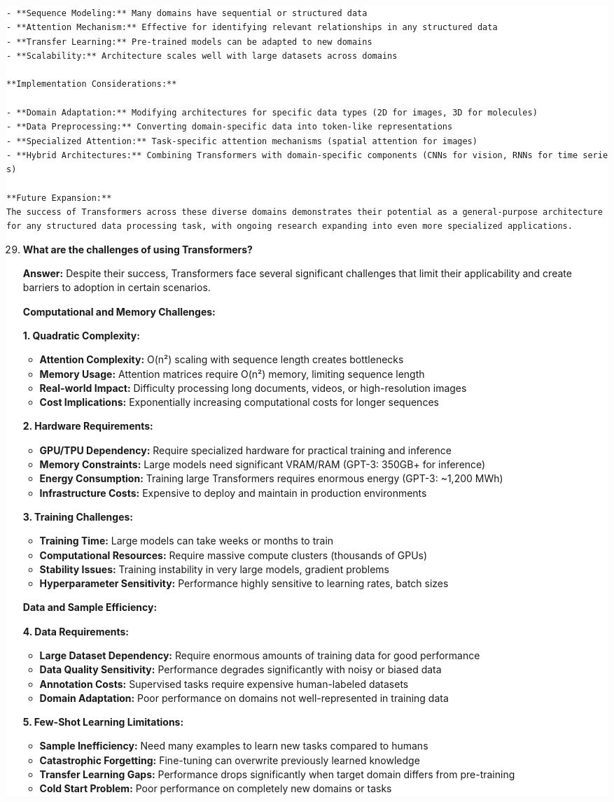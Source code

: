     - **Sequence Modeling:** Many domains have sequential or structured data
    - **Attention Mechanism:** Effective for identifying relevant relationships in any structured data
    - **Transfer Learning:** Pre-trained models can be adapted to new domains
    - **Scalability:** Architecture scales well with large datasets across domains

    **Implementation Considerations:**

    - **Domain Adaptation:** Modifying architectures for specific data types (2D for images, 3D for molecules)
    - **Data Preprocessing:** Converting domain-specific data into token-like representations
    - **Specialized Attention:** Task-specific attention mechanisms (spatial attention for images)
    - **Hybrid Architectures:** Combining Transformers with domain-specific components (CNNs for vision, RNNs for time series)

    **Future Expansion:**
    The success of Transformers across these diverse domains demonstrates their potential as a general-purpose architecture for any structured data processing task, with ongoing research expanding into even more specialized applications.

29. **What are the challenges of using Transformers?**

    **Answer:** Despite their success, Transformers face several significant challenges that limit their applicability and create barriers to adoption in certain scenarios.

    **Computational and Memory Challenges:**

    **1. Quadratic Complexity:**

    - **Attention Complexity:** O(n²) scaling with sequence length creates bottlenecks
    - **Memory Usage:** Attention matrices require O(n²) memory, limiting sequence length
    - **Real-world Impact:** Difficulty processing long documents, videos, or high-resolution images
    - **Cost Implications:** Exponentially increasing computational costs for longer sequences

    **2. Hardware Requirements:**

    - **GPU/TPU Dependency:** Require specialized hardware for practical training and inference
    - **Memory Constraints:** Large models need significant VRAM/RAM (GPT-3: 350GB+ for inference)
    - **Energy Consumption:** Training large Transformers requires enormous energy (GPT-3: ~1,200 MWh)
    - **Infrastructure Costs:** Expensive to deploy and maintain in production environments

    **3. Training Challenges:**

    - **Training Time:** Large models can take weeks or months to train
    - **Computational Resources:** Require massive compute clusters (thousands of GPUs)
    - **Stability Issues:** Training instability in very large models, gradient problems
    - **Hyperparameter Sensitivity:** Performance highly sensitive to learning rates, batch sizes

    **Data and Sample Efficiency:**

    **4. Data Requirements:**

    - **Large Dataset Dependency:** Require enormous amounts of training data for good performance
    - **Data Quality Sensitivity:** Performance degrades significantly with noisy or biased data
    - **Annotation Costs:** Supervised tasks require expensive human-labeled datasets
    - **Domain Adaptation:** Poor performance on domains not well-represented in training data

    **5. Few-Shot Learning Limitations:**

    - **Sample Inefficiency:** Need many examples to learn new tasks compared to humans
    - **Catastrophic Forgetting:** Fine-tuning can overwrite previously learned knowledge
    - **Transfer Learning Gaps:** Performance drops significantly when target domain differs from pre-training
    - **Cold Start Problem:** Poor performance on completely new domains or tasks
